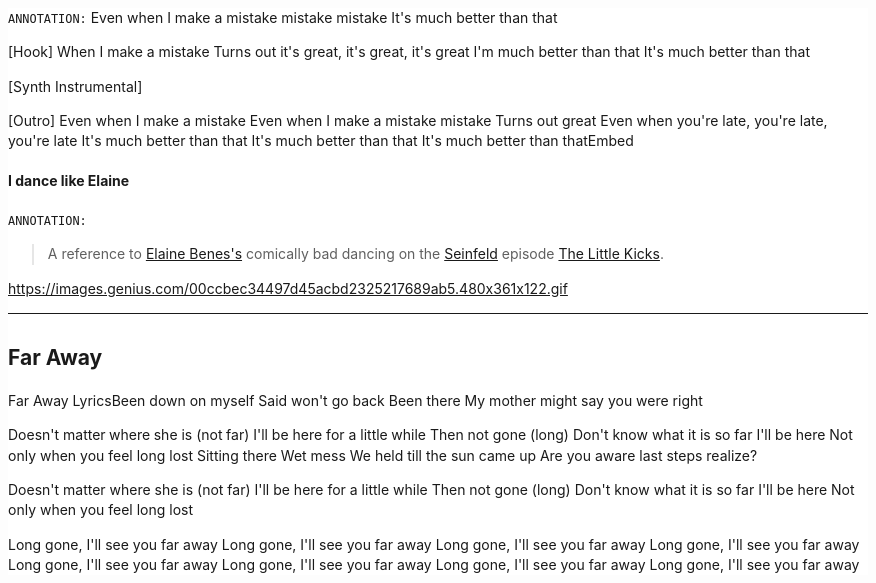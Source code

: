 ```ANNOTATION:```
Even when I make a mistake mistake mistake
It's much better than that

[Hook]
When I make a mistake
Turns out it's great, it's great, it's great
I'm much better than that
It's much better than that

[Synth Instrumental]

[Outro]
Even when I make a mistake
Even when I make a mistake mistake
Turns out great
Even when you're late, you're late, you're late
It's much better than that
It's much better than that
It's much better than thatEmbed
#### I dance like Elaine
```ANNOTATION:```
>A reference to [Elaine Benes's](https://en.wikipedia.org/wiki/Elaine_Benes) comically bad dancing on the [Seinfeld](https://en.wikipedia.org/wiki/Seinfeld) episode [The Little Kicks](https://en.wikipedia.org/wiki/The_Little_Kicks).

https://images.genius.com/00ccbec34497d45acbd2325217689ab5.480x361x122.gif



___________________
 ## Far Away
Far Away LyricsBeen down on myself
Said won't go back
Been there
My mother might say you were right

Doesn't matter where she is (not far)
I'll be here for a little while
Then not gone (long)
Don't know what it is so far
I'll be here
Not only when you feel long lost
Sitting there
Wet mess
We held till the sun came up
Are you aware last steps realize?

Doesn't matter where she is (not far)
I'll be here for a little while
Then not gone (long)
Don't know what it is so far
I'll be here
Not only when you feel long lost

Long gone, I'll see you far away
Long gone, I'll see you far away
Long gone, I'll see you far away
Long gone, I'll see you far away
Long gone, I'll see you far away
Long gone, I'll see you far away
Long gone, I'll see you far away
Long gone, I'll see you far away

```